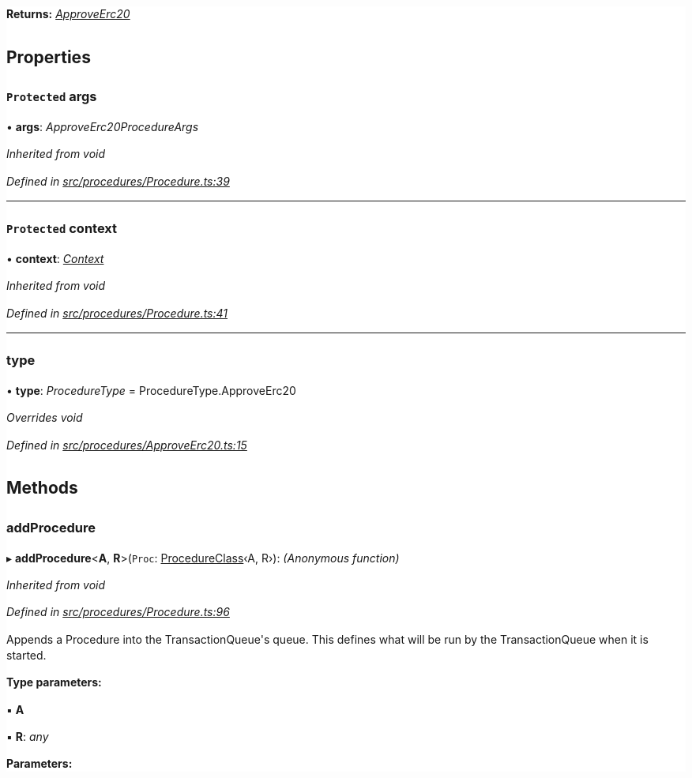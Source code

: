**Returns:** *[ApproveErc20](procedures.approveerc20.md)*

## Properties

### `Protected` args

• **args**: *ApproveErc20ProcedureArgs*

*Inherited from void*

*Defined in [src/procedures/Procedure.ts:39](https://github.com/PolymathNetwork/polymath-sdk/blob/73ecb26/src/procedures/Procedure.ts#L39)*

___

### `Protected` context

• **context**: *[Context](_context_.context.md)*

*Inherited from void*

*Defined in [src/procedures/Procedure.ts:41](https://github.com/PolymathNetwork/polymath-sdk/blob/73ecb26/src/procedures/Procedure.ts#L41)*

___

###  type

• **type**: *ProcedureType* =  ProcedureType.ApproveErc20

*Overrides void*

*Defined in [src/procedures/ApproveErc20.ts:15](https://github.com/PolymathNetwork/polymath-sdk/blob/73ecb26/src/procedures/ApproveErc20.ts#L15)*

## Methods

###  addProcedure

▸ **addProcedure**<**A**, **R**>(`Proc`: [ProcedureClass](../interfaces/procedures.procedureclass.md)‹A, R›): *(Anonymous function)*

*Inherited from void*

*Defined in [src/procedures/Procedure.ts:96](https://github.com/PolymathNetwork/polymath-sdk/blob/73ecb26/src/procedures/Procedure.ts#L96)*

Appends a Procedure into the TransactionQueue's queue. This defines
what will be run by the TransactionQueue when it is started.

**Type parameters:**

▪ **A**

▪ **R**: *any*

**Parameters:**
